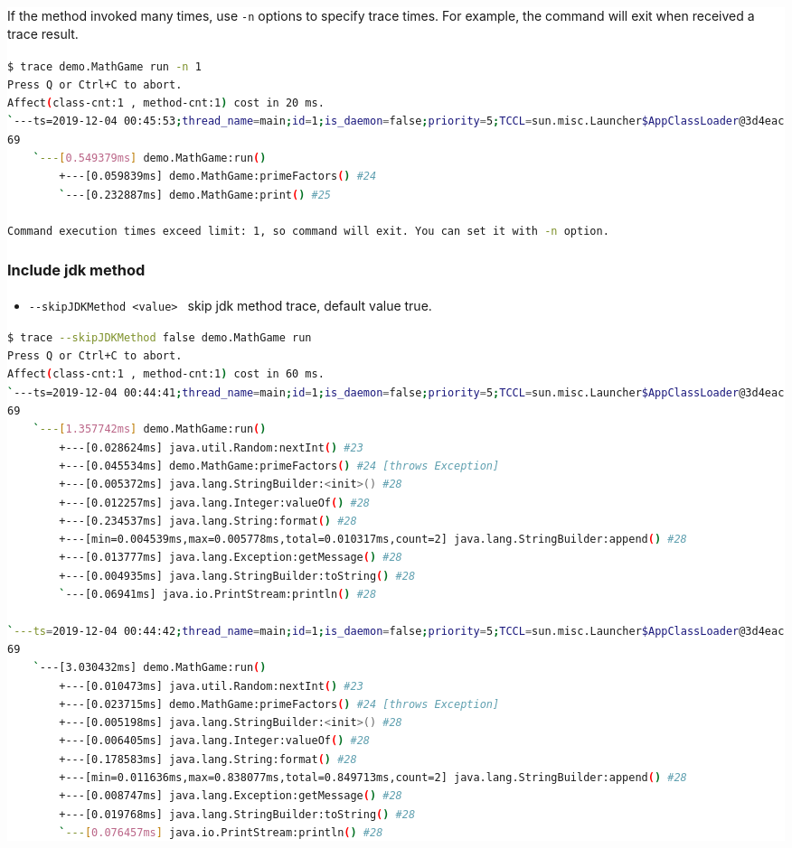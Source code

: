 If the method invoked many times, use `-n` options to specify trace times. For example, the command will exit when received a trace result.

```bash
$ trace demo.MathGame run -n 1
Press Q or Ctrl+C to abort.
Affect(class-cnt:1 , method-cnt:1) cost in 20 ms.
`---ts=2019-12-04 00:45:53;thread_name=main;id=1;is_daemon=false;priority=5;TCCL=sun.misc.Launcher$AppClassLoader@3d4eac69
    `---[0.549379ms] demo.MathGame:run()
        +---[0.059839ms] demo.MathGame:primeFactors() #24
        `---[0.232887ms] demo.MathGame:print() #25

Command execution times exceed limit: 1, so command will exit. You can set it with -n option.
```

### Include jdk method

- `--skipJDKMethod <value> ` skip jdk method trace, default value true.

```bash
$ trace --skipJDKMethod false demo.MathGame run
Press Q or Ctrl+C to abort.
Affect(class-cnt:1 , method-cnt:1) cost in 60 ms.
`---ts=2019-12-04 00:44:41;thread_name=main;id=1;is_daemon=false;priority=5;TCCL=sun.misc.Launcher$AppClassLoader@3d4eac69
    `---[1.357742ms] demo.MathGame:run()
        +---[0.028624ms] java.util.Random:nextInt() #23
        +---[0.045534ms] demo.MathGame:primeFactors() #24 [throws Exception]
        +---[0.005372ms] java.lang.StringBuilder:<init>() #28
        +---[0.012257ms] java.lang.Integer:valueOf() #28
        +---[0.234537ms] java.lang.String:format() #28
        +---[min=0.004539ms,max=0.005778ms,total=0.010317ms,count=2] java.lang.StringBuilder:append() #28
        +---[0.013777ms] java.lang.Exception:getMessage() #28
        +---[0.004935ms] java.lang.StringBuilder:toString() #28
        `---[0.06941ms] java.io.PrintStream:println() #28

`---ts=2019-12-04 00:44:42;thread_name=main;id=1;is_daemon=false;priority=5;TCCL=sun.misc.Launcher$AppClassLoader@3d4eac69
    `---[3.030432ms] demo.MathGame:run()
        +---[0.010473ms] java.util.Random:nextInt() #23
        +---[0.023715ms] demo.MathGame:primeFactors() #24 [throws Exception]
        +---[0.005198ms] java.lang.StringBuilder:<init>() #28
        +---[0.006405ms] java.lang.Integer:valueOf() #28
        +---[0.178583ms] java.lang.String:format() #28
        +---[min=0.011636ms,max=0.838077ms,total=0.849713ms,count=2] java.lang.StringBuilder:append() #28
        +---[0.008747ms] java.lang.Exception:getMessage() #28
        +---[0.019768ms] java.lang.StringBuilder:toString() #28
        `---[0.076457ms] java.io.PrintStream:println() #28
```
